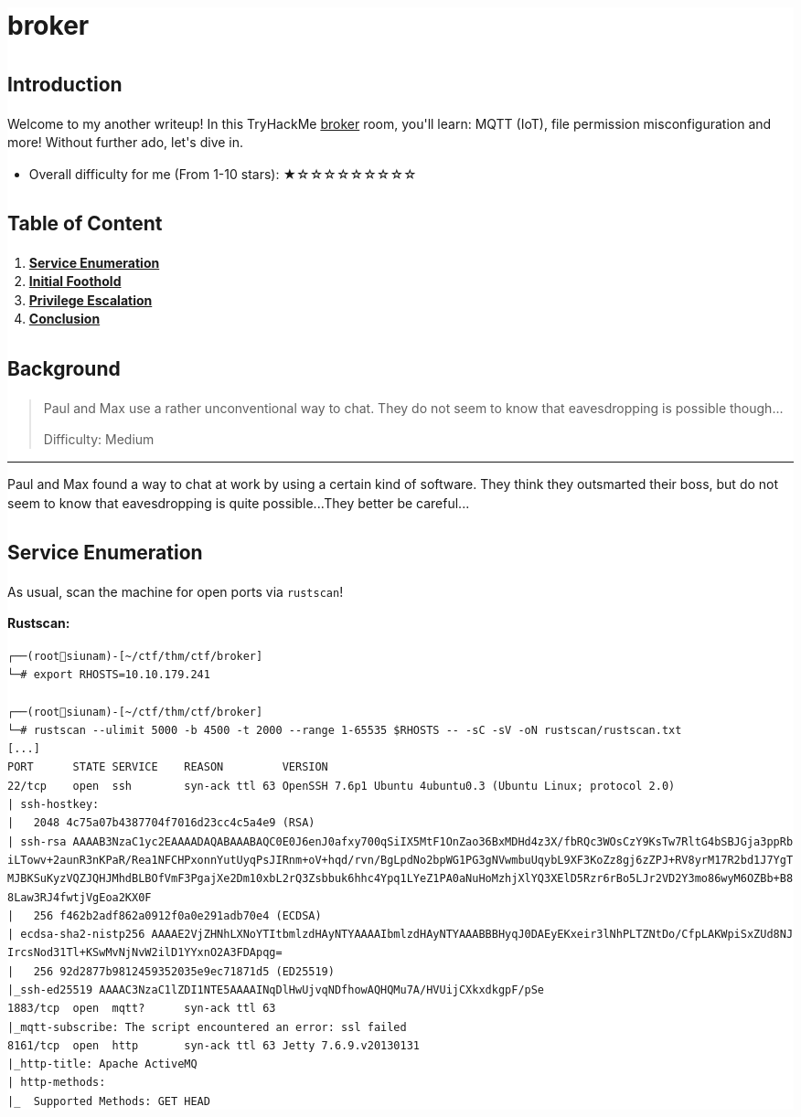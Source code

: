 # broker

## Introduction

Welcome to my another writeup! In this TryHackMe [broker](https://tryhackme.com/room/broker) room, you'll learn: MQTT (IoT), file permission misconfiguration and more! Without further ado, let's dive in.

- Overall difficulty for me (From 1-10 stars): ★☆☆☆☆☆☆☆☆☆

## Table of Content

1. **[Service Enumeration](#service-enumeration)**
2. **[Initial Foothold](#initial-foothold)**
3. **[Privilege Escalation](#privilege-escalation)**
4. **[Conclusion](#conclusion)**

## Background

> Paul and Max use a rather unconventional way to chat. They do not seem to know that eavesdropping is possible though...
>  
> Difficulty: Medium

---

Paul and Max found a way to chat at work by using a certain kind of software. They think they outsmarted their boss, but do not seem to know that eavesdropping is quite possible...They better be careful...

## Service Enumeration

As usual, scan the machine for open ports via `rustscan`!

**Rustscan:**
```
┌──(root🌸siunam)-[~/ctf/thm/ctf/broker]
└─# export RHOSTS=10.10.179.241
                                                                                                           
┌──(root🌸siunam)-[~/ctf/thm/ctf/broker]
└─# rustscan --ulimit 5000 -b 4500 -t 2000 --range 1-65535 $RHOSTS -- -sC -sV -oN rustscan/rustscan.txt
[...]
PORT      STATE SERVICE    REASON         VERSION
22/tcp    open  ssh        syn-ack ttl 63 OpenSSH 7.6p1 Ubuntu 4ubuntu0.3 (Ubuntu Linux; protocol 2.0)
| ssh-hostkey: 
|   2048 4c75a07b4387704f7016d23cc4c5a4e9 (RSA)
| ssh-rsa AAAAB3NzaC1yc2EAAAADAQABAAABAQC0E0J6enJ0afxy700qSiIX5MtF1OnZao36BxMDHd4z3X/fbRQc3WOsCzY9KsTw7RltG4bSBJGja3ppRbiLTowv+2aunR3nKPaR/Rea1NFCHPxonnYutUyqPsJIRnm+oV+hqd/rvn/BgLpdNo2bpWG1PG3gNVwmbuUqybL9XF3KoZz8gj6zZPJ+RV8yrM17R2bd1J7YgTMJBKSuKyzVQZJQHJMhdBLBOfVmF3PgajXe2Dm10xbL2rQ3Zsbbuk6hhc4Ypq1LYeZ1PA0aNuHoMzhjXlYQ3XElD5Rzr6rBo5LJr2VD2Y3mo86wyM6OZBb+B88Law3RJ4fwtjVgEoa2KX0F
|   256 f462b2adf862a0912f0a0e291adb70e4 (ECDSA)
| ecdsa-sha2-nistp256 AAAAE2VjZHNhLXNoYTItbmlzdHAyNTYAAAAIbmlzdHAyNTYAAABBBHyqJ0DAEyEKxeir3lNhPLTZNtDo/CfpLAKWpiSxZUd8NJIrcsNod31Tl+KSwMvNjNvW2ilD1YYxnO2A3FDApqg=
|   256 92d2877b9812459352035e9ec71871d5 (ED25519)
|_ssh-ed25519 AAAAC3NzaC1lZDI1NTE5AAAAINqDlHwUjvqNDfhowAQHQMu7A/HVUijCXkxdkgpF/pSe
1883/tcp  open  mqtt?      syn-ack ttl 63
|_mqtt-subscribe: The script encountered an error: ssl failed
8161/tcp  open  http       syn-ack ttl 63 Jetty 7.6.9.v20130131
|_http-title: Apache ActiveMQ
| http-methods: 
|_  Supported Methods: GET HEAD
```